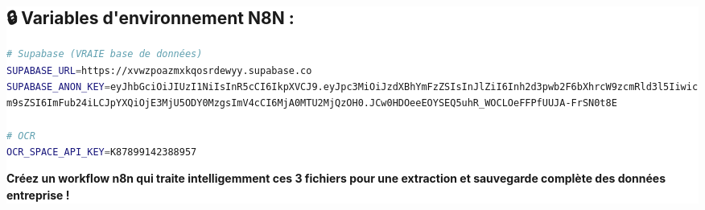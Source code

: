 ## 🔒 **Variables d'environnement N8N :**

```bash
# Supabase (VRAIE base de données)
SUPABASE_URL=https://xvwzpoazmxkqosrdewyy.supabase.co
SUPABASE_ANON_KEY=eyJhbGciOiJIUzI1NiIsInR5cCI6IkpXVCJ9.eyJpc3MiOiJzdXBhYmFzZSIsInJlZiI6Inh2d3pwb2F6bXhrcW9zcmRld3l5Iiwicm9sZSI6ImFub24iLCJpYXQiOjE3MjU5ODY0MzgsImV4cCI6MjA0MTU2MjQzOH0.JCw0HDOeeEOYSEQ5uhR_WOCLOeFFPfUUJA-FrSN0t8E

# OCR
OCR_SPACE_API_KEY=K87899142388957
```

**Créez un workflow n8n qui traite intelligemment ces 3 fichiers pour une extraction et sauvegarde complète des données entreprise !**